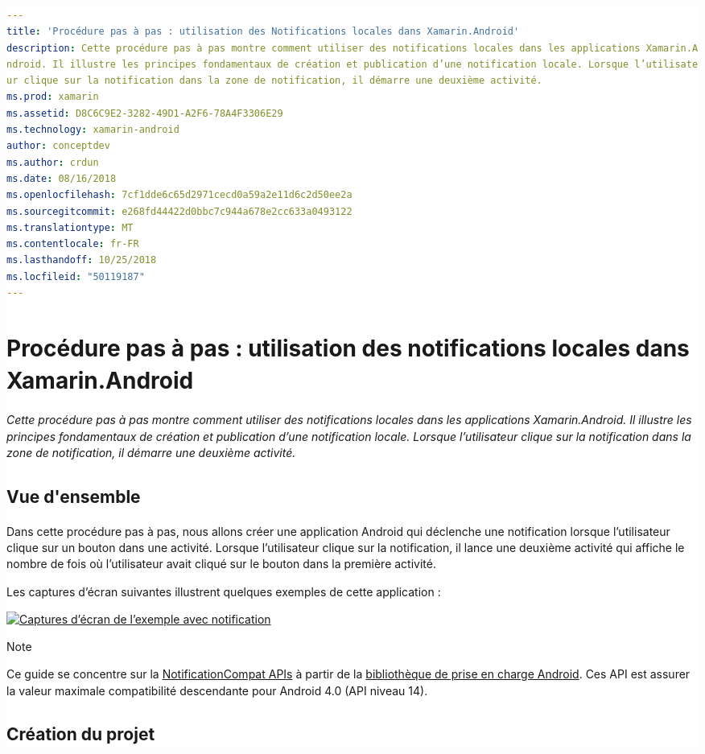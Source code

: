 ```yaml
---
title: 'Procédure pas à pas : utilisation des Notifications locales dans Xamarin.Android'
description: Cette procédure pas à pas montre comment utiliser des notifications locales dans les applications Xamarin.Android. Il illustre les principes fondamentaux de création et publication d’une notification locale. Lorsque l’utilisateur clique sur la notification dans la zone de notification, il démarre une deuxième activité.
ms.prod: xamarin
ms.assetid: D8C6C9E2-3282-49D1-A2F6-78A4F3306E29
ms.technology: xamarin-android
author: conceptdev
ms.author: crdun
ms.date: 08/16/2018
ms.openlocfilehash: 7cf1dde6c65d2971cecd0a59a2e11d6c2d50ee2a
ms.sourcegitcommit: e268fd44422d0bbc7c944a678e2cc633a0493122
ms.translationtype: MT
ms.contentlocale: fr-FR
ms.lasthandoff: 10/25/2018
ms.locfileid: "50119187"
---
```

# <a name="walkthrough---using-local-notifications-in-xamarinandroid"></a>Procédure pas à pas : utilisation des notifications locales dans Xamarin.Android

_Cette procédure pas à pas montre comment utiliser des notifications locales dans les applications Xamarin.Android. Il illustre les principes fondamentaux de création et publication d’une notification locale. Lorsque l’utilisateur clique sur la notification dans la zone de notification, il démarre une deuxième activité._


## <a name="overview"></a>Vue d'ensemble

Dans cette procédure pas à pas, nous allons créer une application Android qui déclenche une notification lorsque l’utilisateur clique sur un bouton dans une activité. Lorsque l’utilisateur clique sur la notification, il lance une deuxième activité qui affiche le nombre de fois où l’utilisateur avait cliqué sur le bouton dans la première activité.

Les captures d’écran suivantes illustrent quelques exemples de cette application :

[![Captures d’écran de l’exemple avec notification](local-notifications-walkthrough-images/1-overview-sml.png)](local-notifications-walkthrough-images/1-overview.png#lightbox)

> [!NOTE]
> Ce guide se concentre sur la [NotificationCompat APIs](https://developer.android.com/reference/android/support/v4/app/NotificationCompat.html) à partir de la [bibliothèque de prise en charge Android](https://www.nuget.org/packages/Xamarin.Android.Support.v4/). Ces API est assurer la valeur maximale compatibilité descendante pour Android 4.0 (API niveau 14).

## <a name="creating-the-project"></a>Création du projet
